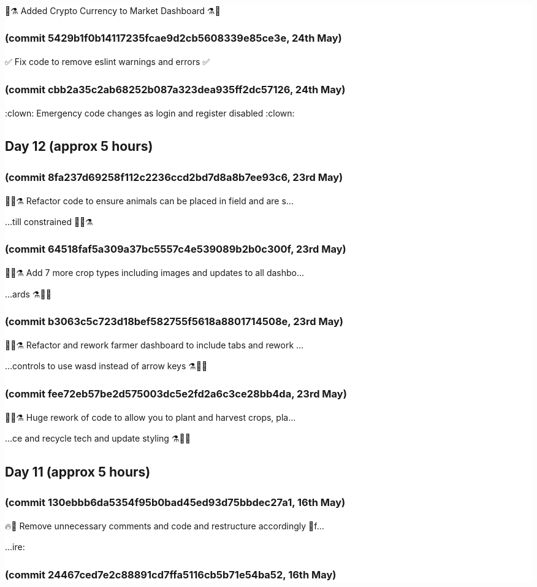 🍱⚗️ Added Crypto Currency to Market Dashboard ⚗️🍱

### (commit 5429b1f0b14117235fcae9d2cb5608339e85ce3e, 24th May)

✅ Fix code to remove eslint warnings and errors ✅

### (commit cbb2a35c2ab68252b087a323dea935ff2dc57126, 24th May)

:clown: Emergency code changes as login and register disabled :clown:


## Day 12 (approx 5 hours)


### (commit 8fa237d69258f112c2236ccd2bd7d8a8b7ee93c6, 23rd May)

💄🚧⚗️ Refactor code to ensure animals can be placed in field and are s…

…till constrained 💄🚧⚗️

### (commit 64518faf5a309a37bc5557c4e539089b2b0c300f, 23rd May)

💄🚧⚗️ Add 7 more crop types including images and updates to all dashbo…

…ards ⚗️🚧💄

### (commit b3063c5c723d18bef582755f5618a8801714508e, 23rd May)

💄🚧⚗️ Refactor and rework farmer dashboard to include tabs and rework …

…controls to use wasd instead of arrow keys ⚗️🚧💄

### (commit fee72eb57be2d575003dc5e2fd2a6c3ce28bb4da, 23rd May)

💄🚧⚗️ Huge rework of code to allow you to plant and harvest crops, pla…

…ce and recycle tech and update styling ⚗️🚧💄


## Day 11 (approx 5 hours)


### (commit 130ebbb6da5354f95b0bad45ed93d75bbdec27a1, 16th May)

🔥🎨 Remove unnecessary comments and code and restructure accordingly 🎨f…

…ire:

### (commit 24467ced7e2c88891cd7ffa5116cb5b71e54ba52, 16th May)
